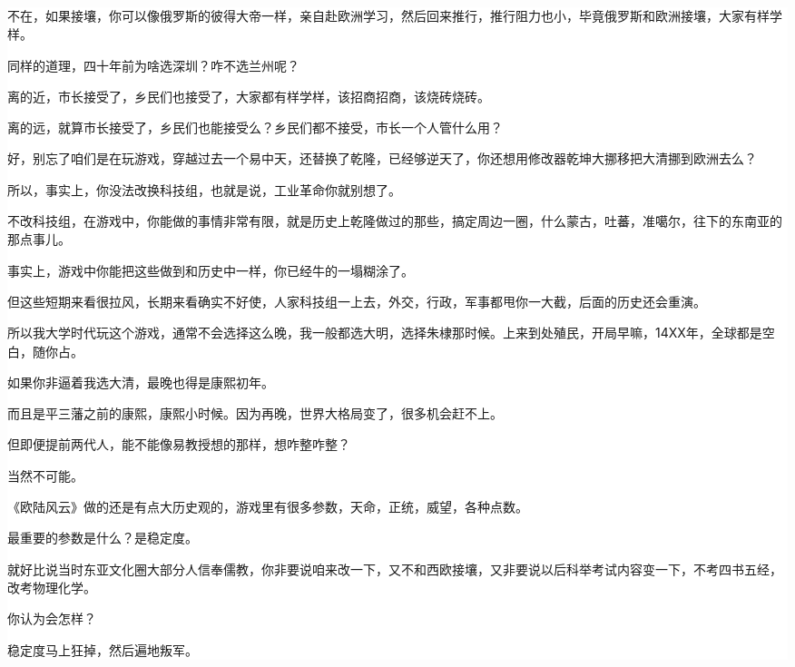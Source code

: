 
不在，如果接壤，你可以像俄罗斯的彼得大帝一样，亲自赴欧洲学习，然后回来推行，推行阻力也小，毕竟俄罗斯和欧洲接壤，大家有样学样。

  

同样的道理，四十年前为啥选深圳？咋不选兰州呢？

  

离的近，市长接受了，乡民们也接受了，大家都有样学样，该招商招商，该烧砖烧砖。

  

离的远，就算市长接受了，乡民们也能接受么？乡民们都不接受，市长一个人管什么用？

  

好，别忘了咱们是在玩游戏，穿越过去一个易中天，还替换了乾隆，已经够逆天了，你还想用修改器乾坤大挪移把大清挪到欧洲去么？

  

所以，事实上，你没法改换科技组，也就是说，工业革命你就别想了。  

  

不改科技组，在游戏中，你能做的事情非常有限，就是历史上乾隆做过的那些，搞定周边一圈，什么蒙古，吐蕃，准噶尔，往下的东南亚的那点事儿。

  

事实上，游戏中你能把这些做到和历史中一样，你已经牛的一塌糊涂了。

  

但这些短期来看很拉风，长期来看确实不好使，人家科技组一上去，外交，行政，军事都甩你一大截，后面的历史还会重演。  

  

所以我大学时代玩这个游戏，通常不会选择这么晚，我一般都选大明，选择朱棣那时候。上来到处殖民，开局早嘛，14XX年，全球都是空白，随你占。

  

如果你非逼着我选大清，最晚也得是康熙初年。  

  

而且是平三藩之前的康熙，康熙小时候。因为再晚，世界大格局变了，很多机会赶不上。

  

但即便提前两代人，能不能像易教授想的那样，想咋整咋整？

  

当然不可能。

  

《欧陆风云》做的还是有点大历史观的，游戏里有很多参数，天命，正统，威望，各种点数。

  

最重要的参数是什么？是稳定度。

  

就好比说当时东亚文化圈大部分人信奉儒教，你非要说咱来改一下，又不和西欧接壤，又非要说以后科举考试内容变一下，不考四书五经，改考物理化学。

  

你认为会怎样？

  

稳定度马上狂掉，然后遍地叛军。

  
